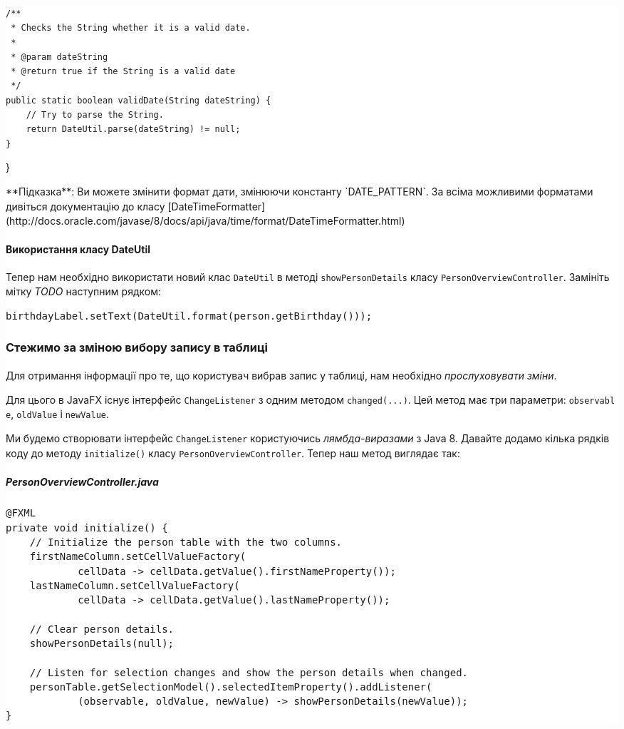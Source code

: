     /**
     * Checks the String whether it is a valid date.
     * 
     * @param dateString
     * @return true if the String is a valid date
     */
    public static boolean validDate(String dateString) {
    	// Try to parse the String.
    	return DateUtil.parse(dateString) != null;
    }
}
</pre>

<div class = "alert alert-info">
**Підказка**: Ви можете змінити формат дати, змінюючи константу `DATE_PATTERN`. За всіма можливими форматами дивіться документацію до класу [DateTimeFormatter](http://docs.oracle.com/javase/8/docs/api/java/time/format/DateTimeFormatter.html)
</div>

#### Використання класу DateUtil

Тепер нам необхідно використати новий клас `DateUtil` в методі `showPersonDetails` класу `PersonOverviewController`. Замініть мітку *TODO* наступним рядком:

<pre class="prettyprint lang-java">
birthdayLabel.setText(DateUtil.format(person.getBirthday()));
</pre>

### Стежимо за зміною вибору запису в таблиці

Для отримання інформації про те, що користувач вибрав запис у таблиці, нам необхідно *прослуховувати зміни*.

Для цього в JavaFX існує інтерфейс `ChangeListener` з одним методом `changed(...)`. Цей метод має три параметри: `observable`, `oldValue` і `newValue`.

Ми будемо створювати інтерфейс `ChangeListener` користуючись *лямбда-виразами* з Java 8. Давайте додамо кілька рядків коду до методу `initialize()` класу `PersonOverviewController`. Тепер наш метод виглядає так:

##### PersonOverviewController.java

<pre class="prettyprint lang-java">
@FXML
private void initialize() {
    // Initialize the person table with the two columns.
    firstNameColumn.setCellValueFactory(
            cellData -> cellData.getValue().firstNameProperty());
    lastNameColumn.setCellValueFactory(
            cellData -> cellData.getValue().lastNameProperty());

    // Clear person details.
    showPersonDetails(null);

    // Listen for selection changes and show the person details when changed.
    personTable.getSelectionModel().selectedItemProperty().addListener(
            (observable, oldValue, newValue) -> showPersonDetails(newValue));
}
</pre>
